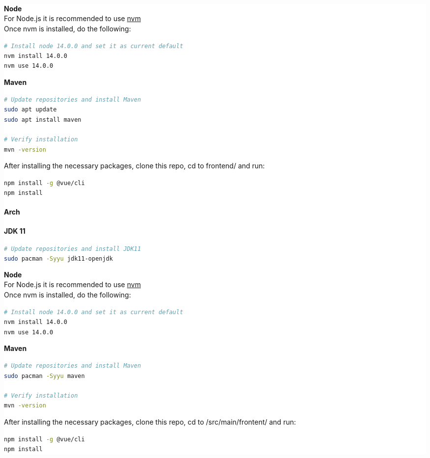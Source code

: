 **Node**  
For Node.js it is recommended to use [nvm](https://github.com/nvm-sh/nvm)  
Once nvm is installed, do the following:
```bash
# Install node 14.0.0 and set it as current default
nvm install 14.0.0
nvm use 14.0.0
```

**Maven**  
```bash
# Update repositories and install Maven
sudo apt update
sudo apt install maven

# Verify installation
mvn -version
```

After installing the necessary packages, clone this repo, cd to frontend/ and run: 
```bash
npm install -g @vue/cli
npm install
```

#### Arch

**JDK 11**
```bash
# Update repositories and install JDK11
sudo pacman -Syyu jdk11-openjdk
```

**Node**  
For Node.js it is recommended to use [nvm](https://wiki.archlinux.org/index.php/Node.js#Alternate_installations)  
Once nvm is installed, do the following:
```bash
# Install node 14.0.0 and set it as current default
nvm install 14.0.0
nvm use 14.0.0
```

**Maven**
```bash
# Update repositories and install Maven
sudo pacman -Syyu maven

# Verify installation
mvn -version
```

After installing the necessary packages, clone this repo, cd to /src/main/frontent/ and run: 
```bash
npm install -g @vue/cli
npm install
```
